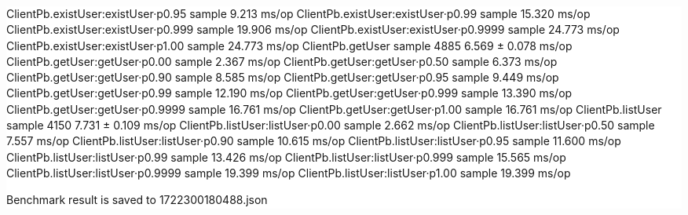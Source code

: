 ClientPb.existUser:existUser·p0.95      sample         9.213           ms/op
ClientPb.existUser:existUser·p0.99      sample        15.320           ms/op
ClientPb.existUser:existUser·p0.999     sample        19.906           ms/op
ClientPb.existUser:existUser·p0.9999    sample        24.773           ms/op
ClientPb.existUser:existUser·p1.00      sample        24.773           ms/op
ClientPb.getUser                        sample  4885   6.569 ± 0.078   ms/op
ClientPb.getUser:getUser·p0.00          sample         2.367           ms/op
ClientPb.getUser:getUser·p0.50          sample         6.373           ms/op
ClientPb.getUser:getUser·p0.90          sample         8.585           ms/op
ClientPb.getUser:getUser·p0.95          sample         9.449           ms/op
ClientPb.getUser:getUser·p0.99          sample        12.190           ms/op
ClientPb.getUser:getUser·p0.999         sample        13.390           ms/op
ClientPb.getUser:getUser·p0.9999        sample        16.761           ms/op
ClientPb.getUser:getUser·p1.00          sample        16.761           ms/op
ClientPb.listUser                       sample  4150   7.731 ± 0.109   ms/op
ClientPb.listUser:listUser·p0.00        sample         2.662           ms/op
ClientPb.listUser:listUser·p0.50        sample         7.557           ms/op
ClientPb.listUser:listUser·p0.90        sample        10.615           ms/op
ClientPb.listUser:listUser·p0.95        sample        11.600           ms/op
ClientPb.listUser:listUser·p0.99        sample        13.426           ms/op
ClientPb.listUser:listUser·p0.999       sample        15.565           ms/op
ClientPb.listUser:listUser·p0.9999      sample        19.399           ms/op
ClientPb.listUser:listUser·p1.00        sample        19.399           ms/op

Benchmark result is saved to 1722300180488.json
